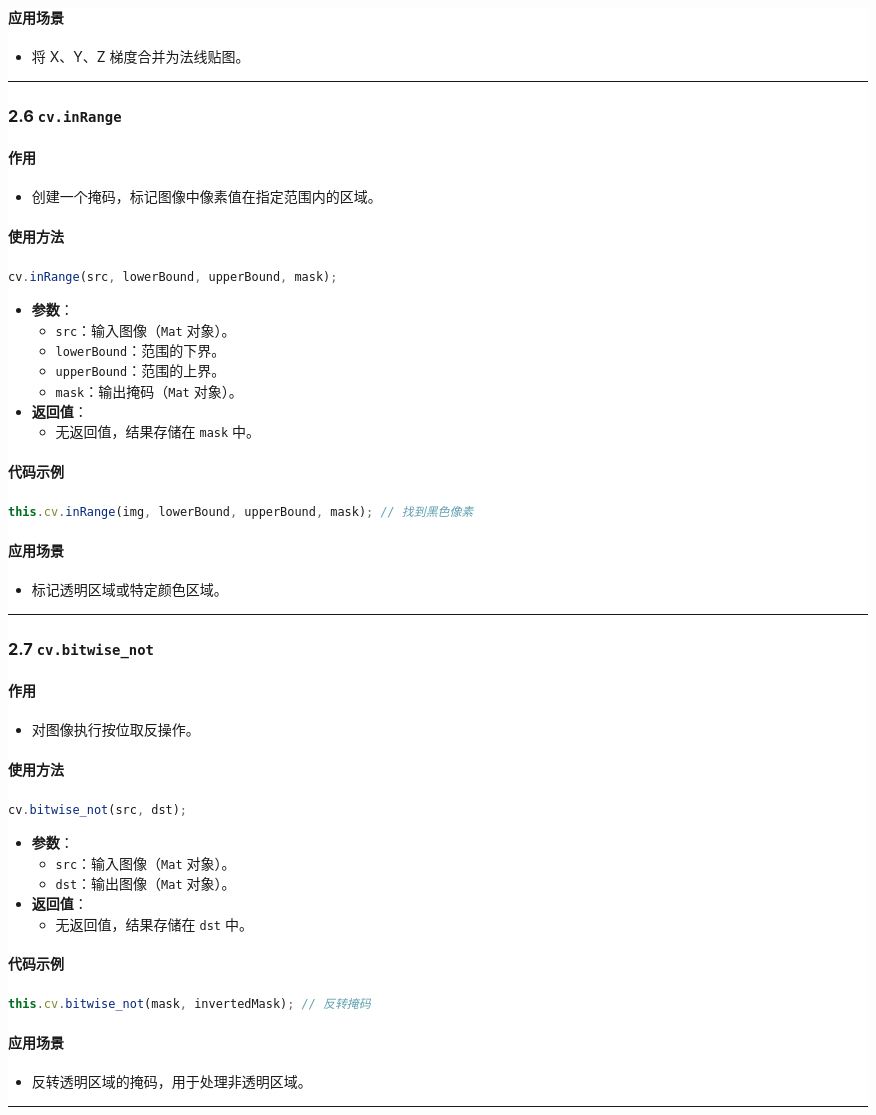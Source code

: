#### **应用场景**
- 将 X、Y、Z 梯度合并为法线贴图。

---

### **2.6 `cv.inRange`**
#### **作用**
- 创建一个掩码，标记图像中像素值在指定范围内的区域。

#### **使用方法**
```javascript
cv.inRange(src, lowerBound, upperBound, mask);
```

- **参数**：
  - `src`：输入图像（`Mat` 对象）。
  - `lowerBound`：范围的下界。
  - `upperBound`：范围的上界。
  - `mask`：输出掩码（`Mat` 对象）。
- **返回值**：
  - 无返回值，结果存储在 `mask` 中。

#### **代码示例**
```typescript
this.cv.inRange(img, lowerBound, upperBound, mask); // 找到黑色像素
```

#### **应用场景**
- 标记透明区域或特定颜色区域。

---

### **2.7 `cv.bitwise_not`**
#### **作用**
- 对图像执行按位取反操作。

#### **使用方法**
```javascript
cv.bitwise_not(src, dst);
```

- **参数**：
  - `src`：输入图像（`Mat` 对象）。
  - `dst`：输出图像（`Mat` 对象）。
- **返回值**：
  - 无返回值，结果存储在 `dst` 中。

#### **代码示例**
```typescript
this.cv.bitwise_not(mask, invertedMask); // 反转掩码
```

#### **应用场景**
- 反转透明区域的掩码，用于处理非透明区域。

---